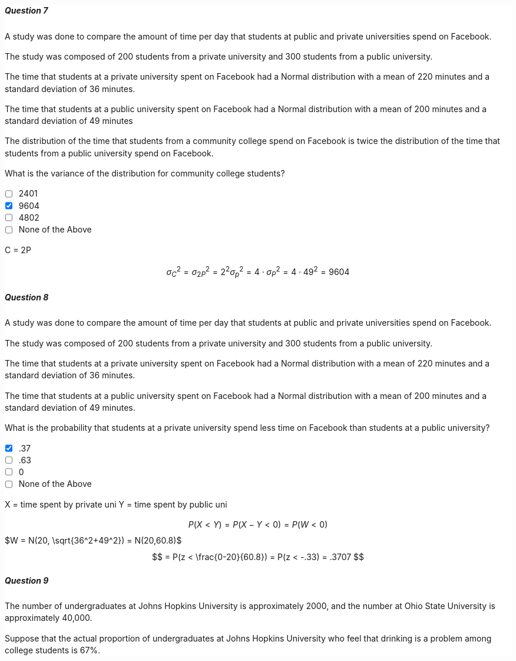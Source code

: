 ##### Question 7
A study was done to compare the amount of time per day that students at public and private universities spend on Facebook.

The study was composed of 200 students from a private university and 300 students from a public university.

The time that students at a private university spent on Facebook had a Normal distribution with a mean of 220 minutes and a standard deviation of 36 minutes.

The time that students at a public university spent on Facebook had a Normal distribution with a mean of 200 minutes and a standard deviation of 49 minutes

The distribution of the time that students from a community college spend on Facebook is twice the distribution of the time that students from a public university spend on Facebook.

What is the variance of the distribution for community college students?
- [ ] 2401
- [x] 9604
- [ ] 4802
- [ ] None of the Above

C = 2P

$$ \sigma^2_C = \sigma^2_{2P} = 2^2\sigma_p^2 = 4\cdot \sigma_P^2 = 4\cdot 49^2 = 9604 $$
##### Question 8
A study was done to compare the amount of time per day that students at public and private universities spend on Facebook.

The study was composed of 200 students from a private university and 300 students from a public university.

The time that students at a private university spent on Facebook had a Normal distribution with a mean of 220 minutes and a standard deviation of 36 minutes.

The time that students at a public university spent on Facebook had a Normal distribution with a mean of 200 minutes and a standard deviation of 49 minutes.

What is the probability that students at a private university spend less time on Facebook than students at a public university?
- [x] .37
- [ ] .63
- [ ] 0
- [ ] None of the Above

X = time spent by private uni
Y = time spent by public uni

$$ P(X < Y) = P(X-Y < 0) = P(W < 0) $$
$W = N(20, \sqrt{36^2+49^2}) = N(20,60.8)$
$$ = P(z < \frac{0-20}{60.8}) = P(z < -.33) = .3707 $$
##### Question 9
The number of undergraduates at Johns Hopkins University is approximately 2000, and the number at Ohio State University is approximately 40,000.

Suppose that the actual proportion of undergraduates at Johns Hopkins University who feel that drinking is a problem among college students is 67%.
